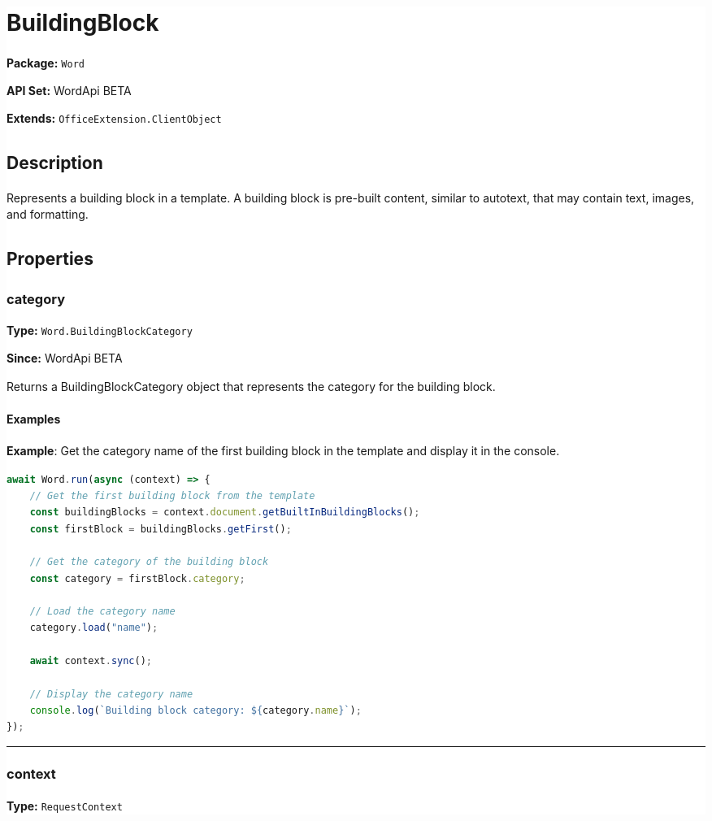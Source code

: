 # BuildingBlock

**Package:** `Word`

**API Set:** WordApi BETA

**Extends:** `OfficeExtension.ClientObject`

## Description

Represents a building block in a template. A building block is pre-built content, similar to autotext, that may contain text, images, and formatting.

## Properties

### category

**Type:** `Word.BuildingBlockCategory`

**Since:** WordApi BETA

Returns a BuildingBlockCategory object that represents the category for the building block.

#### Examples

**Example**: Get the category name of the first building block in the template and display it in the console.

```typescript
await Word.run(async (context) => {
    // Get the first building block from the template
    const buildingBlocks = context.document.getBuiltInBuildingBlocks();
    const firstBlock = buildingBlocks.getFirst();
    
    // Get the category of the building block
    const category = firstBlock.category;
    
    // Load the category name
    category.load("name");
    
    await context.sync();
    
    // Display the category name
    console.log(`Building block category: ${category.name}`);
});
```

---

### context

**Type:** `RequestContext`
